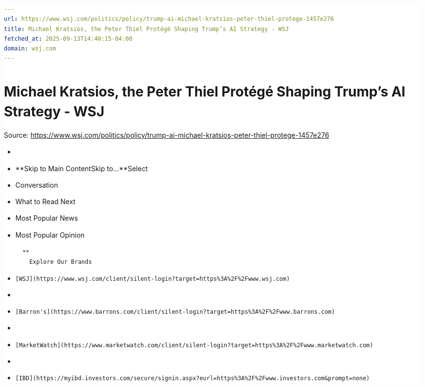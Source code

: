 ```yaml
---
url: https://www.wsj.com/politics/policy/trump-ai-michael-kratsios-peter-thiel-protege-1457e276
title: Michael Kratsios, the Peter Thiel Protégé Shaping Trump’s AI Strategy - WSJ
fetched_at: 2025-09-13T14:40:15-04:00
domain: wsj.com
---
```


# Michael Kratsios, the Peter Thiel Protégé Shaping Trump’s AI Strategy - WSJ

Source: https://www.wsj.com/politics/policy/trump-ai-michael-kratsios-peter-thiel-protege-1457e276

*
- **Skip to Main ContentSkip to...**Select
- Conversation
- What to Read Next
- Most Popular News
- Most Popular Opinion
    
    
    
    
    
    
      
        **
          Explore Our Brands
            

 
        
      
      
        
          
    
- 
      [WSJ](https://www.wsj.com/client/silent-login?target=https%3A%2F%2Fwww.wsj.com)
    
    
- 
  

    
- 
      [Barron's](https://www.barrons.com/client/silent-login?target=https%3A%2F%2Fwww.barrons.com)
    
    
- 
  

    
- 
      [MarketWatch](https://www.marketwatch.com/client/silent-login?target=https%3A%2F%2Fwww.marketwatch.com)
    
    
- 
  

    
- 
      [IBD](https://myibd.investors.com/secure/signin.aspx?eurl=https%3A%2F%2Fwww.investors.com&prompt=none)
    